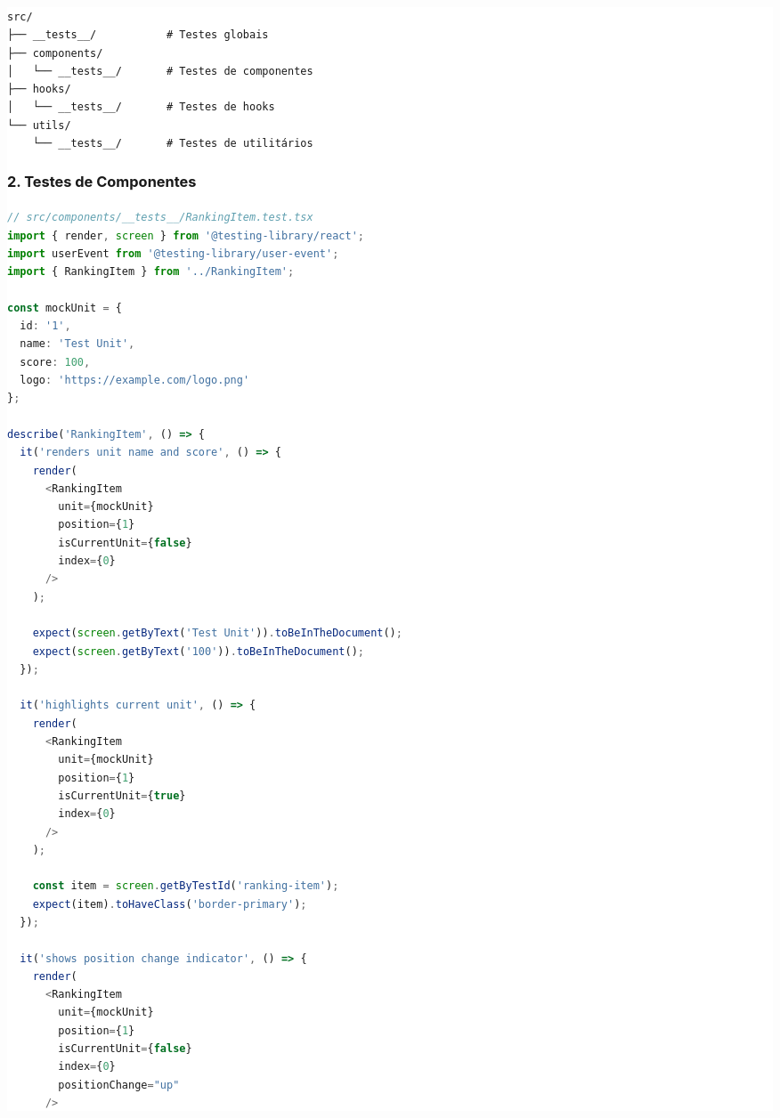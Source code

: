 ```
src/
├── __tests__/           # Testes globais
├── components/
│   └── __tests__/       # Testes de componentes
├── hooks/
│   └── __tests__/       # Testes de hooks
└── utils/
    └── __tests__/       # Testes de utilitários
```

### 2. Testes de Componentes

```typescript
// src/components/__tests__/RankingItem.test.tsx
import { render, screen } from '@testing-library/react';
import userEvent from '@testing-library/user-event';
import { RankingItem } from '../RankingItem';

const mockUnit = {
  id: '1',
  name: 'Test Unit',
  score: 100,
  logo: 'https://example.com/logo.png'
};

describe('RankingItem', () => {
  it('renders unit name and score', () => {
    render(
      <RankingItem 
        unit={mockUnit} 
        position={1} 
        isCurrentUnit={false} 
        index={0} 
      />
    );
    
    expect(screen.getByText('Test Unit')).toBeInTheDocument();
    expect(screen.getByText('100')).toBeInTheDocument();
  });
  
  it('highlights current unit', () => {
    render(
      <RankingItem 
        unit={mockUnit} 
        position={1} 
        isCurrentUnit={true} 
        index={0} 
      />
    );
    
    const item = screen.getByTestId('ranking-item');
    expect(item).toHaveClass('border-primary');
  });
  
  it('shows position change indicator', () => {
    render(
      <RankingItem 
        unit={mockUnit} 
        position={1} 
        isCurrentUnit={false} 
        index={0}
        positionChange="up"
      />
```